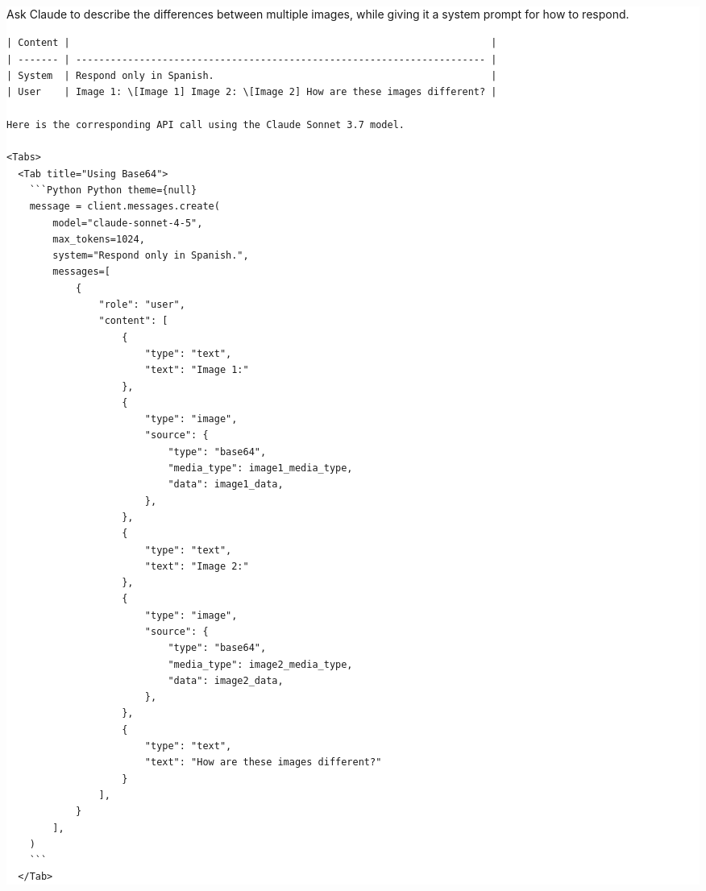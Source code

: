 
  <Accordion title="Example: Multiple images with a system prompt">
    Ask Claude to describe the differences between multiple images, while giving it a system prompt for how to respond.

    | Content |                                                                         |
    | ------- | ----------------------------------------------------------------------- |
    | System  | Respond only in Spanish.                                                |
    | User    | Image 1: \[Image 1] Image 2: \[Image 2] How are these images different? |

    Here is the corresponding API call using the Claude Sonnet 3.7 model.

    <Tabs>
      <Tab title="Using Base64">
        ```Python Python theme={null}
        message = client.messages.create(
            model="claude-sonnet-4-5",
            max_tokens=1024,
            system="Respond only in Spanish.",
            messages=[
                {
                    "role": "user",
                    "content": [
                        {
                            "type": "text",
                            "text": "Image 1:"
                        },
                        {
                            "type": "image",
                            "source": {
                                "type": "base64",
                                "media_type": image1_media_type,
                                "data": image1_data,
                            },
                        },
                        {
                            "type": "text",
                            "text": "Image 2:"
                        },
                        {
                            "type": "image",
                            "source": {
                                "type": "base64",
                                "media_type": image2_media_type,
                                "data": image2_data,
                            },
                        },
                        {
                            "type": "text",
                            "text": "How are these images different?"
                        }
                    ],
                }
            ],
        )
        ```
      </Tab>
